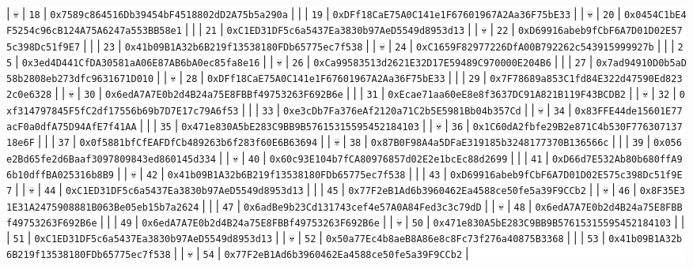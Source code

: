 | 💀 | `18` | `0x7589c864516Db39454bF4518802dD2A75b5a290a` |
|  | `19` | `0xDFf18CaE75A0C141e1F67601967A2Aa36F75bE33` |
| 💀 | `20` | `0x0454C1bE4F5254c96cB124A75A6247a553BB58e1` |
|  | `21` | `0xC1ED31DF5c6a5437Ea3830b97AeD5549d8953d13` |
| 💀 | `22` | `0xD69916abeb9fCbF6A7D01D02E575c398Dc51f9E7` |
|  | `23` | `0x41b09B1A32b6B219f13538180FDb65775ec7f538` |
| 💀 | `24` | `0xC1659F82977226DfA00B792262c543915999927b` |
|  | `25` | `0x3ed4D441CfDA30581aA06E87AB6bA0ec85fa8e16` |
| 💀 | `26` | `0xCa99583513d2621E32D17E59489C970000E204B6` |
|  | `27` | `0x7ad94910D0b5aD58b2808eb273dfc9631671D010` |
| 💀 | `28` | `0xDFf18CaE75A0C141e1F67601967A2Aa36F75bE33` |
|  | `29` | `0x7F78689a853C1fd84E322d47590Ed8232c0e6328` |
| 💀 | `30` | `0x6edA7A7E0b2d4B24a75E8FBBf49753263F692B6e` |
|  | `31` | `0xEcae71aa60eE8e8f3637DC91A821B119F43BCDB2` |
| 💀 | `32` | `0xf314797845F5fC2df17556b69b7D7E17c79A6f53` |
|  | `33` | `0xe3cDb7Fa376eAf2120a71C2b5E5981Bb04b357Cd` |
| 💀 | `34` | `0x83FFE44de15601E77acF0a0dfA75D94AfE7f41AA` |
|  | `35` | `0x471e830A5bE283C9BB9B57615315595452184103` |
| 💀 | `36` | `0x1C60dA2fbfe29B2e871C4b530F77630713718e6F` |
|  | `37` | `0x0f5881bfCfEAFDfCb489263b6f283f60E6B63694` |
| 💀 | `38` | `0x87B0F98A4a5DFaE319185b3248177370B136566c` |
|  | `39` | `0x056e2Bd65fe2d6Baaf3097809843ed860145d334` |
| 💀 | `40` | `0x60c93E104b7fCA80976857d02E2e1bcEc88d2699` |
|  | `41` | `0xD66d7E532Ab80b680ffA96b10dffBA025316b8B9` |
| 💀 | `42` | `0x41b09B1A32b6B219f13538180FDb65775ec7f538` |
|  | `43` | `0xD69916abeb9fCbF6A7D01D02E575c398Dc51f9E7` |
| 💀 | `44` | `0xC1ED31DF5c6a5437Ea3830b97AeD5549d8953d13` |
|  | `45` | `0x77F2eB1Ad6b3960462Ea4588ce50fe5a39F9CCb2` |
| 💀 | `46` | `0x8F35E31E31A2475908881B063Be05eb15b7a2624` |
|  | `47` | `0x6adBe9b23Cd131743cef4e57A0A84Fed3c3c79dD` |
| 💀 | `48` | `0x6edA7A7E0b2d4B24a75E8FBBf49753263F692B6e` |
|  | `49` | `0x6edA7A7E0b2d4B24a75E8FBBf49753263F692B6e` |
| 💀 | `50` | `0x471e830A5bE283C9BB9B57615315595452184103` |
|  | `51` | `0xC1ED31DF5c6a5437Ea3830b97AeD5549d8953d13` |
| 💀 | `52` | `0x50a77Ec4b8aeB8A86e8c8Fc73f276a40875B3368` |
|  | `53` | `0x41b09B1A32b6B219f13538180FDb65775ec7f538` |
| 💀 | `54` | `0x77F2eB1Ad6b3960462Ea4588ce50fe5a39F9CCb2` |